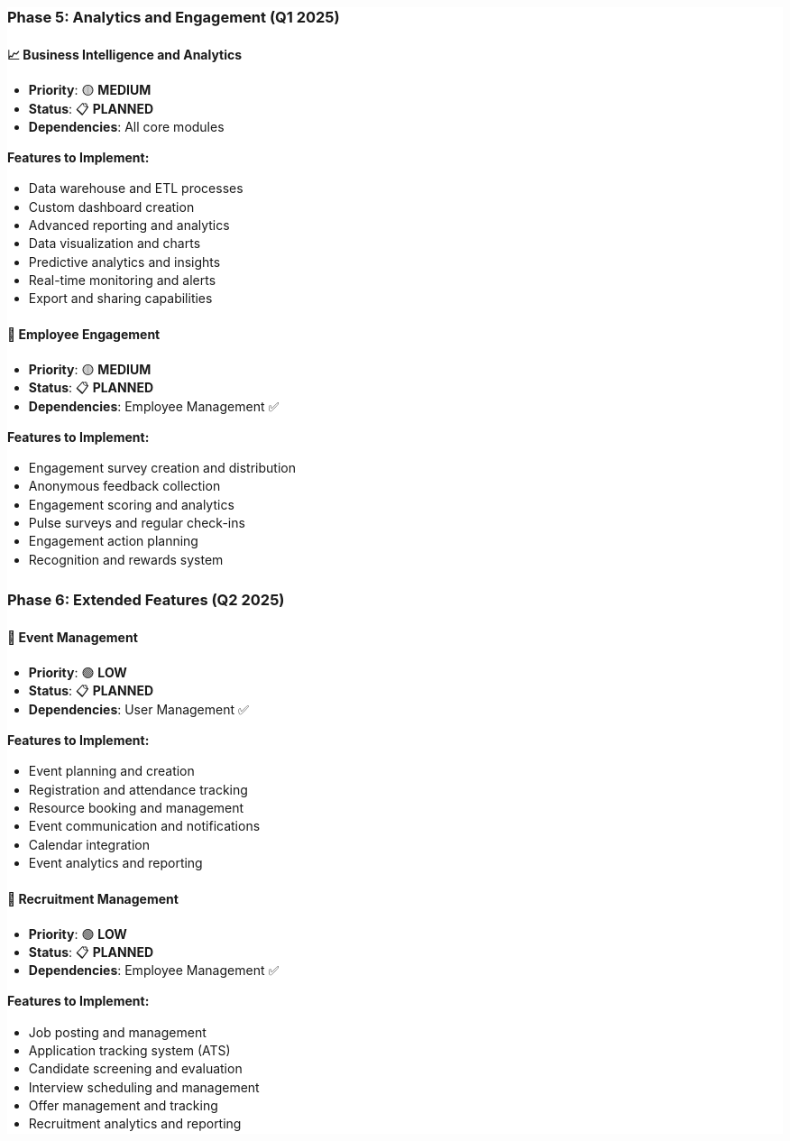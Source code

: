 ### Phase 5: Analytics and Engagement (Q1 2025)

#### 📈 Business Intelligence and Analytics
- **Priority**: 🟡 **MEDIUM**
- **Status**: 📋 **PLANNED**
- **Dependencies**: All core modules

**Features to Implement:**
- Data warehouse and ETL processes
- Custom dashboard creation
- Advanced reporting and analytics
- Data visualization and charts
- Predictive analytics and insights
- Real-time monitoring and alerts
- Export and sharing capabilities

#### 💝 Employee Engagement
- **Priority**: 🟡 **MEDIUM**
- **Status**: 📋 **PLANNED**
- **Dependencies**: Employee Management ✅

**Features to Implement:**
- Engagement survey creation and distribution
- Anonymous feedback collection
- Engagement scoring and analytics
- Pulse surveys and regular check-ins
- Engagement action planning
- Recognition and rewards system

### Phase 6: Extended Features (Q2 2025)

#### 🎉 Event Management
- **Priority**: 🟢 **LOW**
- **Status**: 📋 **PLANNED**
- **Dependencies**: User Management ✅

**Features to Implement:**
- Event planning and creation
- Registration and attendance tracking
- Resource booking and management
- Event communication and notifications
- Calendar integration
- Event analytics and reporting

#### 🎯 Recruitment Management
- **Priority**: 🟢 **LOW**
- **Status**: 📋 **PLANNED**
- **Dependencies**: Employee Management ✅

**Features to Implement:**
- Job posting and management
- Application tracking system (ATS)
- Candidate screening and evaluation
- Interview scheduling and management
- Offer management and tracking
- Recruitment analytics and reporting

